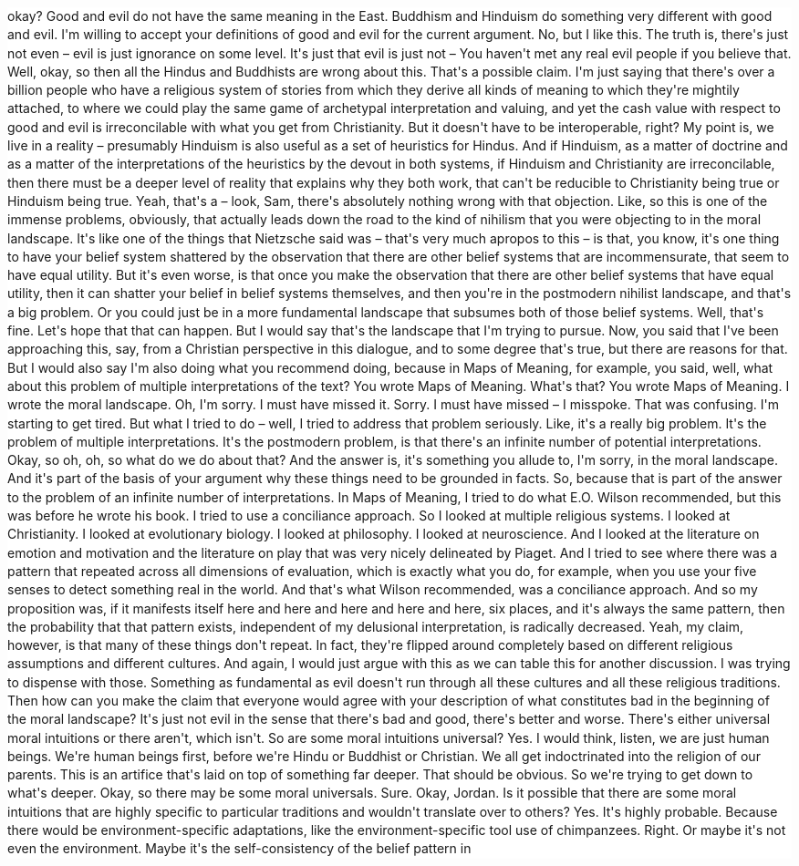 okay? Good and evil do not have the same meaning in the East. Buddhism and Hinduism do something very different with good and evil. I'm willing to accept your definitions of good and evil for the current argument. No, but I like this. The truth is, there's just not even – evil is just ignorance on some level. It's just that evil is just not – You haven't met any real evil people if you believe that. Well, okay, so then all the Hindus and Buddhists are wrong about this. That's a possible claim. I'm just saying that there's over a billion people who have a religious system of stories from which they derive all kinds of meaning to which they're mightily attached, to where we could play the same game of archetypal interpretation and valuing, and yet the cash value with respect to good and evil is irreconcilable with what you get from Christianity. But it doesn't have to be interoperable, right? My point is, we live in a reality – presumably Hinduism is also useful as a set of heuristics for Hindus. And if Hinduism, as a matter of doctrine and as a matter of the interpretations of the heuristics by the devout in both systems, if Hinduism and Christianity are irreconcilable, then there must be a deeper level of reality that explains why they both work, that can't be reducible to Christianity being true or Hinduism being true. Yeah, that's a – look, Sam, there's absolutely nothing wrong with that objection. Like, so this is one of the immense problems, obviously, that actually leads down the road to the kind of nihilism that you were objecting to in the moral landscape. It's like one of the things that Nietzsche said was – that's very much apropos to this – is that, you know, it's one thing to have your belief system shattered by the observation that there are other belief systems that are incommensurate, that seem to have equal utility. But it's even worse, is that once you make the observation that there are other belief systems that have equal utility, then it can shatter your belief in belief systems themselves, and then you're in the postmodern nihilist landscape, and that's a big problem. Or you could just be in a more fundamental landscape that subsumes both of those belief systems. Well, that's fine. Let's hope that that can happen. But I would say that's the landscape that I'm trying to pursue. Now, you said that I've been approaching this, say, from a Christian perspective in this dialogue, and to some degree that's true, but there are reasons for that. But I would also say I'm also doing what you recommend doing, because in Maps of Meaning, for example, you said, well, what about this problem of multiple interpretations of the text? You wrote Maps of Meaning. What's that? You wrote Maps of Meaning. I wrote the moral landscape. Oh, I'm sorry. I must have missed it. Sorry. I must have missed – I misspoke. That was confusing. I'm starting to get tired. But what I tried to do – well, I tried to address that problem seriously. Like, it's a really big problem. It's the problem of multiple interpretations. It's the postmodern problem, is that there's an infinite number of potential interpretations. Okay, so oh, oh, so what do we do about that? And the answer is, it's something you allude to, I'm sorry, in the moral landscape. And it's part of the basis of your argument why these things need to be grounded in facts. So, because that is part of the answer to the problem of an infinite number of interpretations. In Maps of Meaning, I tried to do what E.O. Wilson recommended, but this was before he wrote his book. I tried to use a conciliance approach. So I looked at multiple religious systems. I looked at Christianity. I looked at evolutionary biology. I looked at philosophy. I looked at neuroscience. And I looked at the literature on emotion and motivation and the literature on play that was very nicely delineated by Piaget. And I tried to see where there was a pattern that repeated across all dimensions of evaluation, which is exactly what you do, for example, when you use your five senses to detect something real in the world. And that's what Wilson recommended, was a conciliance approach. And so my proposition was, if it manifests itself here and here and here and here and here, six places, and it's always the same pattern, then the probability that that pattern exists, independent of my delusional interpretation, is radically decreased. Yeah, my claim, however, is that many of these things don't repeat. In fact, they're flipped around completely based on different religious assumptions and different cultures. And again, I would just argue with this as we can table this for another discussion. I was trying to dispense with those. Something as fundamental as evil doesn't run through all these cultures and all these religious traditions. Then how can you make the claim that everyone would agree with your description of what constitutes bad in the beginning of the moral landscape? It's just not evil in the sense that there's bad and good, there's better and worse. There's either universal moral intuitions or there aren't, which isn't. So are some moral intuitions universal? Yes. I would think, listen, we are just human beings. We're human beings first, before we're Hindu or Buddhist or Christian. We all get indoctrinated into the religion of our parents. This is an artifice that's laid on top of something far deeper. That should be obvious. So we're trying to get down to what's deeper. Okay, so there may be some moral universals. Sure. Okay, Jordan. Is it possible that there are some moral intuitions that are highly specific to particular traditions and wouldn't translate over to others? Yes. It's highly probable. Because there would be environment-specific adaptations, like the environment-specific tool use of chimpanzees. Right. Or maybe it's not even the environment. Maybe it's the self-consistency of the belief pattern in